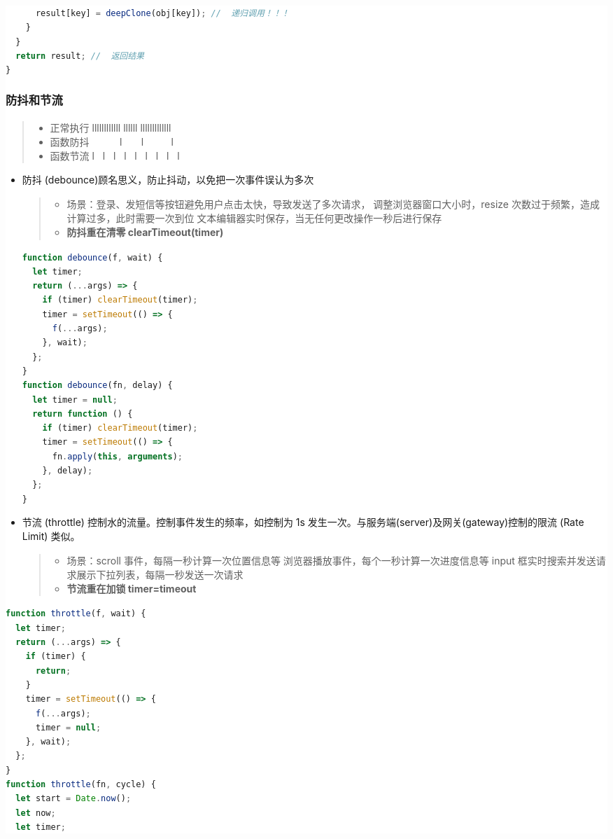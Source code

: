 ```js
      result[key] = deepClone(obj[key]); //  递归调用！！！
    }
  }
  return result; //  返回结果
}
```

### 防抖和节流

> - 正常执行 llllllllllll llllll lllllllllllll
> - 函数防抖&nbsp;&nbsp;&nbsp;&nbsp;&nbsp;&nbsp;&nbsp;&nbsp;&nbsp;&nbsp;&nbsp;l &nbsp;&nbsp;&nbsp;&nbsp;&nbsp;&nbsp;l &nbsp;&nbsp;&nbsp;&nbsp;&nbsp;&nbsp;&nbsp;&nbsp;&nbsp;l
> - 函数节流 l&nbsp;&nbsp;&nbsp;l&nbsp;&nbsp;&nbsp;l&nbsp;&nbsp;&nbsp;l&nbsp;&nbsp;&nbsp;l&nbsp;&nbsp;&nbsp;l&nbsp;&nbsp;&nbsp;l&nbsp;&nbsp;&nbsp;l&nbsp;&nbsp;&nbsp;l

- 防抖 (debounce)顾名思义，防止抖动，以免把一次事件误认为多次

  > - 场景：登录、发短信等按钮避免用户点击太快，导致发送了多次请求，
  >   调整浏览器窗口大小时，resize 次数过于频繁，造成计算过多，此时需要一次到位
  >   文本编辑器实时保存，当无任何更改操作一秒后进行保存
  > - **防抖重在清零 clearTimeout(timer)**

  ```js
  function debounce(f, wait) {
    let timer;
    return (...args) => {
      if (timer) clearTimeout(timer);
      timer = setTimeout(() => {
        f(...args);
      }, wait);
    };
  }
  function debounce(fn, delay) {
    let timer = null;
    return function () {
      if (timer) clearTimeout(timer);
      timer = setTimeout(() => {
        fn.apply(this, arguments);
      }, delay);
    };
  }
  ```

- 节流 (throttle) 控制水的流量。控制事件发生的频率，如控制为 1s 发生一次。与服务端(server)及网关(gateway)控制的限流 (Rate Limit) 类似。
  > - 场景：scroll 事件，每隔一秒计算一次位置信息等
  >   浏览器播放事件，每个一秒计算一次进度信息等
  >   input 框实时搜索并发送请求展示下拉列表，每隔一秒发送一次请求
  > - **节流重在加锁 timer=timeout**

```js
function throttle(f, wait) {
  let timer;
  return (...args) => {
    if (timer) {
      return;
    }
    timer = setTimeout(() => {
      f(...args);
      timer = null;
    }, wait);
  };
}
function throttle(fn, cycle) {
  let start = Date.now();
  let now;
  let timer;
```